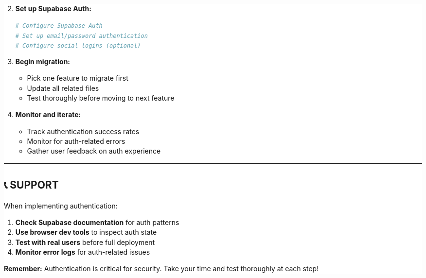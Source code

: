2. **Set up Supabase Auth:**
   ```bash
   # Configure Supabase Auth
   # Set up email/password authentication
   # Configure social logins (optional)
   ```

3. **Begin migration:**
   - Pick one feature to migrate first
   - Update all related files
   - Test thoroughly before moving to next feature

4. **Monitor and iterate:**
   - Track authentication success rates
   - Monitor for auth-related errors
   - Gather user feedback on auth experience

---

## 📞 **SUPPORT**

When implementing authentication:
1. **Check Supabase documentation** for auth patterns
2. **Use browser dev tools** to inspect auth state
3. **Test with real users** before full deployment
4. **Monitor error logs** for auth-related issues

**Remember:** Authentication is critical for security. Take your time and test thoroughly at each step! 